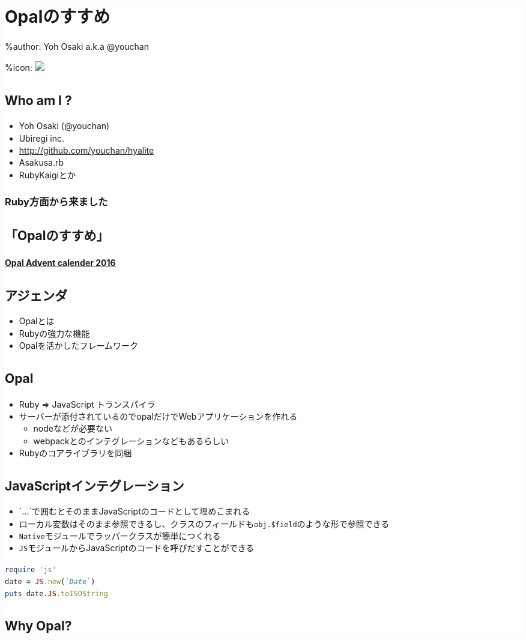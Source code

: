 # Opalのすすめ

%author: Yoh Osaki a.k.a @youchan

%icon: ![](youchan.jpg)

## Who am I ?

* Yoh Osaki (@youchan)
* Ubiregi inc.
* http://github.com/youchan/hyalite
* Asakusa.rb
* RubyKaigiとか

### Ruby方面から来ました

## 「Opalのすすめ」

#### [Opal Advent calender 2016](http://qiita.com/advent-calendar/2016/opal)

## アジェンダ

* Opalとは
* Rubyの強力な機能
* Opalを活かしたフレームワーク

## Opal

* Ruby => JavaScript トランスパイラ
* サーバーが添付されているのでopalだけでWebアプリケーションを作れる
    - nodeなどが必要ない
    - webpackとのインテグレーションなどもあるらしい
* Rubyのコアライブラリを同梱

## JavaScriptインテグレーション

* \`...\`で囲むとそのままJavaScriptのコードとして埋めこまれる
* ローカル変数はそのまま参照できるし、クラスのフィールドも`obj.$field`のような形で参照できる
* `Native`モジュールでラッパークラスが簡単につくれる
* `JS`モジュールからJavaScriptのコードを呼びだすことができる

```ruby
require 'js'
date = JS.new(`Date`)
puts date.JS.toISOString
```

## Why Opal?
